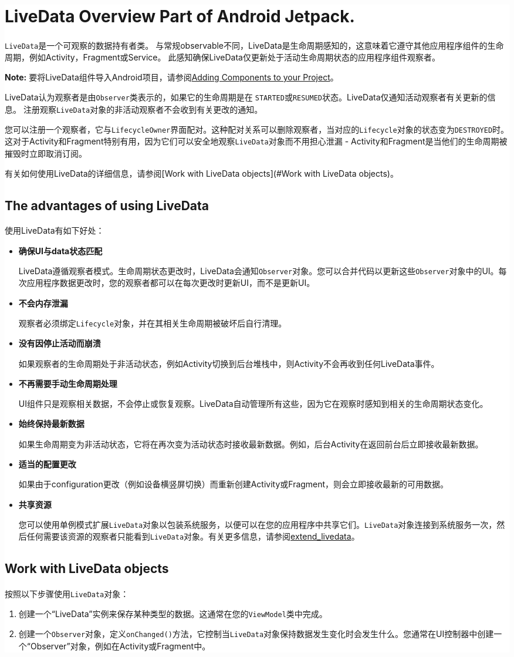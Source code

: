 # LiveData Overview   **Part of Android Jetpack.**

`LiveData`是一个可观察的数据持有者类。 与常规observable不同，LiveData是生命周期感知的，这意味着它遵守其他应用程序组件的生命周期，例如Activity，Fragment或Service。 此感知确保LiveData仅更新处于活动生命周期状态的应用程序组件观察者。

**Note:** 要将LiveData组件导入Android项目，请参阅[Adding Components to your Project](https://developer.android.com/topic/libraries/architecture/adding-components.html#lifecycle)。

LiveData认为观察者是由`Observer`类表示的，如果它的生命周期是在 `STARTED`或`RESUMED`状态。LiveData仅通知活动观察者有关更新的信息。 注册观察`LiveData`对象的非活动观察者不会收到有关更改的通知。

您可以注册一个观察者，它与`LifecycleOwner`界面配对。这种配对关系可以删除观察者，当对应的`Lifecycle`对象的状态变为`DESTROYED`时。这对于Activity和Fragment特别有用，因为它们可以安全地观察`LiveData`对象而不用担心泄漏 - Activity和Fragment是当他们的生命周期被摧毁时立即取消订阅。

有关如何使用LiveData的详细信息，请参阅[Work with LiveData objects](#Work with LiveData objects)。

## The advantages of using LiveData

使用LiveData有如下好处：

- **确保UI与data状态匹配**

  LiveData遵循观察者模式。生命周期状态更改时，LiveData会通知`Observer`对象。您可以合并代码以更新这些`Observer`对象中的UI。每次应用程序数据更改时，您的观察者都可以在每次更改时更新UI，而不是更新UI。

- **不会内存泄漏**

  观察者必须绑定`Lifecycle`对象，并在其相关生命周期被破坏后自行清理。

- **没有因停止活动而崩溃**

  如果观察者的生命周期处于非活动状态，例如Activity切换到后台堆栈中，则Activity不会再收到任何LiveData事件。

- **不再需要手动生命周期处理**

  UI组件只是观察相关数据，不会停止或恢复观察。LiveData自动管理所有这些，因为它在观察时感知到相关的生命周期状态变化。

- **始终保持最新数据**

  如果生命周期变为非活动状态，它将在再次变为活动状态时接收最新数据。例如，后台Activity在返回前台后立即接收最新数据。

- **适当的配置更改**

  如果由于configuration更改（例如设备横竖屏切换）而重新创建Activity或Fragment，则会立即接收最新的可用数据。

- **共享资源**

  您可以使用单例模式扩展`LiveData`对象以包装系统服务，以便可以在您的应用程序中共享它们。`LiveData`对象连接到系统服务一次，然后任何需要该资源的观察者只能看到`LiveData`对象。有关更多信息，请参阅[extend_livedata](#extend_livedata)。

## Work with LiveData objects

按照以下步骤使用`LiveData`对象：

1. 创建一个“LiveData”实例来保存某种类型的数据。这通常在您的`ViewModel`类中完成。

2. 创建一个`Observer`对象，定义`onChanged()`方法，它控制当`LiveData`对象保持数据发生变化时会发生什么。您通常在UI控制器中创建一个“Observer”对象，例如在Activity或Fragment中。
